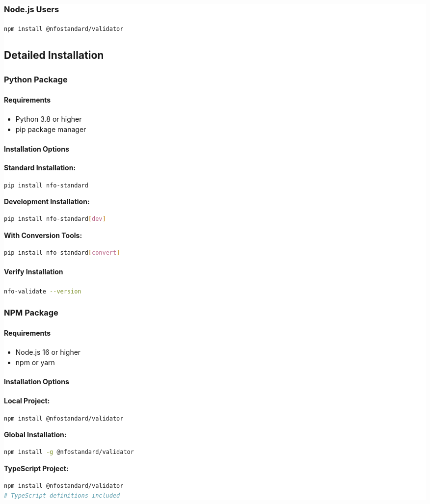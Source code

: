 ### Node.js Users
```bash
npm install @nfostandard/validator
```

## Detailed Installation

### Python Package

#### Requirements
- Python 3.8 or higher
- pip package manager

#### Installation Options

**Standard Installation:**
```bash
pip install nfo-standard
```

**Development Installation:**
```bash
pip install nfo-standard[dev]
```

**With Conversion Tools:**
```bash
pip install nfo-standard[convert]
```

#### Verify Installation
```bash
nfo-validate --version
```

### NPM Package

#### Requirements
- Node.js 16 or higher
- npm or yarn

#### Installation Options

**Local Project:**
```bash
npm install @nfostandard/validator
```

**Global Installation:**
```bash
npm install -g @nfostandard/validator
```

**TypeScript Project:**
```bash
npm install @nfostandard/validator
# TypeScript definitions included
```
